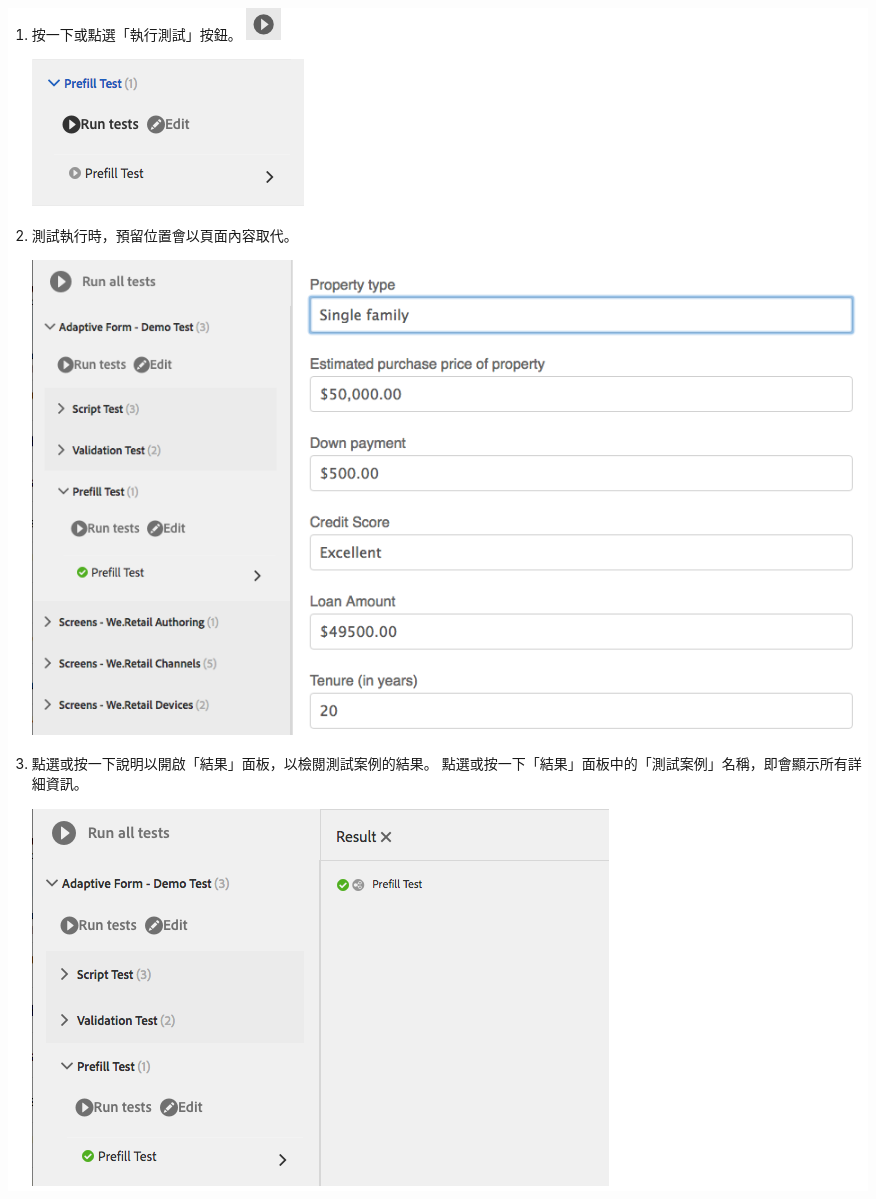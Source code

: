 1. 按一下或點選「執行測試」按鈕。 ![runtestcase](assets/runtestcase.png)

   ![2_clickrun](assets/2_clickrun.png)

1. 測試執行時，預留位置會以頁面內容取代。

   ![3_pagecontent](assets/3_pagecontent.png)

1. 點選或按一下說明以開啟「結果」面板，以檢閱測試案例的結果。 點選或按一下「結果」面板中的「測試案例」名稱，即會顯示所有詳細資訊。

   ![4_reviewresults](assets/4_reviewresults.png)